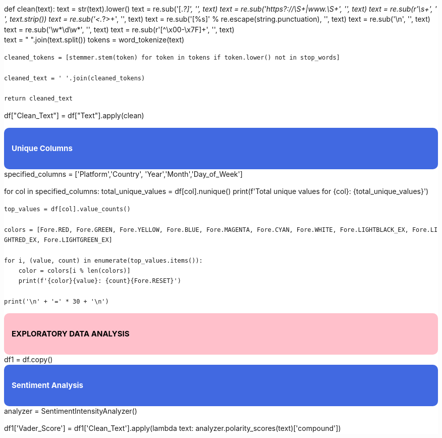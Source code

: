 def clean(text):
    text = str(text).lower()
    text = re.sub('\[.*?\]', '', text)
    text = re.sub('https?://\S+|www\.\S+', '', text)
    text = re.sub(r'\s+', ' ', text.strip())
    text = re.sub('<.*?>+', '', text)
    text = re.sub('[%s]' % re.escape(string.punctuation), '', text)
    text = re.sub('\n', '', text)
    text = re.sub('\w*\d\w*', '', text)
    text = re.sub(r'[^\x00-\x7F]+', '', text)  
    text = " ".join(text.split())
    tokens = word_tokenize(text)
    
    cleaned_tokens = [stemmer.stem(token) for token in tokens if token.lower() not in stop_words]
   
    cleaned_text = ' '.join(cleaned_tokens)
    
    return cleaned_text

df["Clean_Text"] = df["Text"].apply(clean)
<div style="background-color: Royalblue; padding: 15px; border-radius: 10px;">
    <p style="color: white; font-size: 15px; font-weight: bold;"> 
        Unique Columns
    </p>
</div>
specified_columns = ['Platform','Country', 'Year','Month','Day_of_Week']

for col in specified_columns:
    total_unique_values = df[col].nunique()
    print(f'Total unique values for {col}: {total_unique_values}')

    top_values = df[col].value_counts()

    colors = [Fore.RED, Fore.GREEN, Fore.YELLOW, Fore.BLUE, Fore.MAGENTA, Fore.CYAN, Fore.WHITE, Fore.LIGHTBLACK_EX, Fore.LIGHTRED_EX, Fore.LIGHTGREEN_EX]

    for i, (value, count) in enumerate(top_values.items()):
        color = colors[i % len(colors)]
        print(f'{color}{value}: {count}{Fore.RESET}')

    print('\n' + '=' * 30 + '\n')
<div style="background-color: Pink; padding: 15px; border-radius: 10px;">
    <p style="color: black; font-size: 15px; font-weight: bold;"> 
        EXPLORATORY DATA ANALYSIS
    </p>
</div>
df1 = df.copy()
<div style="background-color: Royalblue; padding: 15px; border-radius: 10px;">
    <p style="color: white; font-size: 15px; font-weight: bold;"> 
        Sentiment Analysis
    </p>
</div>
analyzer = SentimentIntensityAnalyzer()

df1['Vader_Score'] = df1['Clean_Text'].apply(lambda text: analyzer.polarity_scores(text)['compound'])
